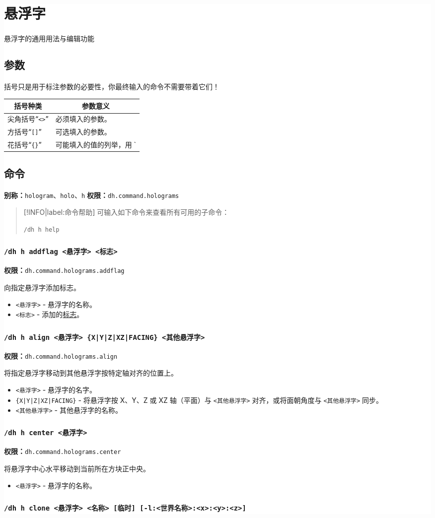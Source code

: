 # 悬浮字
悬浮字的通用用法与编辑功能

## 参数
括号只是用于标注参数的必要性，你最终输入的命令不需要带着它们！

|括号种类|参数意义|
|---|---|
|尖角括号“`<>`”|必须填入的参数。|
|方括号“`[]`”|可选填入的参数。|
|花括号“`{}`”|可能填入的值的列举，用 `|` 分隔。|

## 命令

**别称：**`hologram`、`holo`、`h`
**权限：**`dh.command.holograms`

> [!INFO|label:命令帮助]
> 可输入如下命令来查看所有可用的子命令：
> ```
> /dh h help
> ```

### `/dh h addflag <悬浮字> <标志>`

**权限：**`dh.command.holograms.addflag`

向指定悬浮字添加标志。

* `<悬浮字>` - 悬浮字的名称。
* `<标志>` - 添加的[标志](general.flags.md)。

### `/dh h align <悬浮字> {X|Y|Z|XZ|FACING} <其他悬浮字>`

**权限：**`dh.command.holograms.align`

将指定悬浮字移动到其他悬浮字按特定轴对齐的位置上。

* `<悬浮字>` - 悬浮字的名字。
* `{X|Y|Z|XZ|FACING}` - 将悬浮字按 X、Y、Z 或 XZ 轴（平面）与 `<其他悬浮字>` 对齐，或将面朝角度与 `<其他悬浮字>` 同步。
* `<其他悬浮字>` - 其他悬浮字的名称。

### `/dh h center <悬浮字>`

**权限：**`dh.command.holograms.center`

将悬浮字中心水平移动到当前所在方块正中央。

* `<悬浮字>` - 悬浮字的名称。

### `/dh h clone <悬浮字> <名称> [临时] [-l:<世界名称>:<x>:<y>:<z>]`
